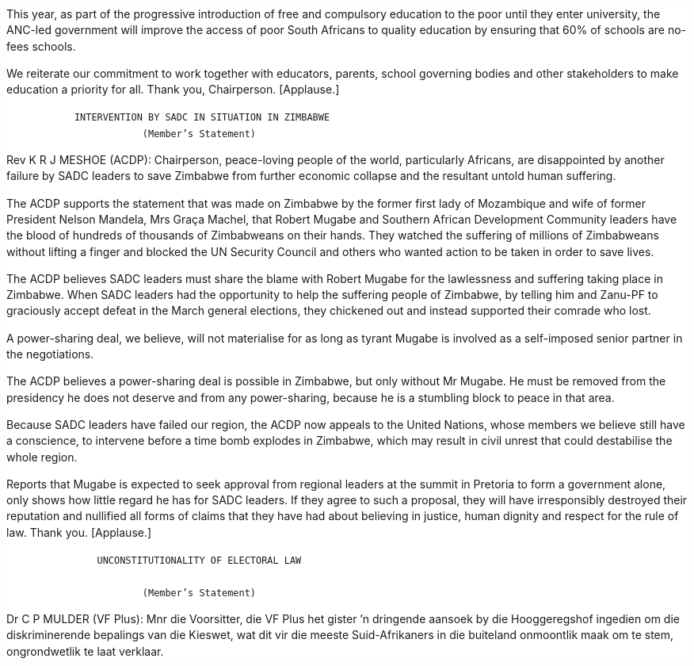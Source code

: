 This year, as part of the progressive introduction of free and compulsory
education to the poor until they enter university, the ANC-led government
will improve the access of poor South Africans to quality education by
ensuring that 60% of schools are no-fees schools.

We reiterate our commitment to work together with educators, parents,
school governing bodies and other stakeholders to make education a priority
for all. Thank you, Chairperson. [Applause.]

                INTERVENTION BY SADC IN SITUATION IN ZIMBABWE
                            (Member’s Statement)

Rev K R J MESHOE (ACDP): Chairperson, peace-loving people of the world,
particularly Africans, are disappointed by another failure by SADC leaders
to save Zimbabwe from further economic collapse and the resultant untold
human suffering.

The ACDP supports the statement that was made on Zimbabwe by the former
first lady of Mozambique and wife of former President Nelson Mandela, Mrs
Graça Machel, that Robert Mugabe and Southern African Development Community
leaders have the blood of hundreds of thousands of Zimbabweans on their
hands. They watched the suffering of millions of Zimbabweans without
lifting a finger and blocked the UN Security Council and others who wanted
action to be taken in order to save lives.

The ACDP believes SADC leaders must share the blame with Robert Mugabe for
the lawlessness and suffering taking place in Zimbabwe. When SADC leaders
had the opportunity to help the suffering people of Zimbabwe, by telling
him and Zanu-PF to graciously accept defeat in the March general elections,
they chickened out and instead supported their comrade who lost.

A power-sharing deal, we believe, will not materialise for as long as
tyrant Mugabe is involved as a self-imposed senior partner in the
negotiations.

The ACDP believes a power-sharing deal is possible in Zimbabwe, but only
without Mr Mugabe. He must be removed from the presidency he does not
deserve and from any power-sharing, because he is a stumbling block to
peace in that area.

Because SADC leaders have failed our region, the ACDP now appeals to the
United Nations, whose members we believe still have a conscience, to
intervene before a time bomb explodes in Zimbabwe, which may result in
civil unrest that could destabilise the whole region.

Reports that Mugabe is expected to seek approval from regional leaders at
the summit in Pretoria to form a government alone, only shows how little
regard he has for SADC leaders. If they agree to such a proposal, they will
have irresponsibly destroyed their reputation and nullified all forms of
claims that they have had about believing in justice, human dignity and
respect for the rule of law. Thank you. [Applause.]

                    UNCONSTITUTIONALITY OF ELECTORAL LAW

                            (Member’s Statement)
Dr C P MULDER (VF Plus): Mnr die Voorsitter, die VF Plus het gister ’n
dringende aansoek by die Hooggeregshof ingedien om die diskriminerende
bepalings van die Kieswet, wat dit vir die meeste Suid-Afrikaners in die
buiteland onmoontlik maak om te stem, ongrondwetlik te laat verklaar.
